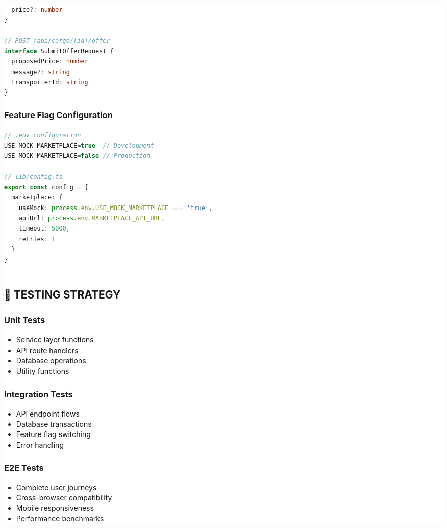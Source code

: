 ```typescript
  price?: number
}

// POST /api/cargo/[id]/offer
interface SubmitOfferRequest {
  proposedPrice: number
  message?: string
  transporterId: string
}
```

### **Feature Flag Configuration**
```typescript
// .env configuration
USE_MOCK_MARKETPLACE=true  // Development
USE_MOCK_MARKETPLACE=false // Production

// lib/config.ts
export const config = {
  marketplace: {
    useMock: process.env.USE_MOCK_MARKETPLACE === 'true',
    apiUrl: process.env.MARKETPLACE_API_URL,
    timeout: 5000,
    retries: 1
  }
}
```

---

## 🧪 TESTING STRATEGY

### **Unit Tests**
- Service layer functions
- API route handlers
- Database operations
- Utility functions

### **Integration Tests**
- API endpoint flows
- Database transactions
- Feature flag switching
- Error handling

### **E2E Tests**
- Complete user journeys
- Cross-browser compatibility
- Mobile responsiveness
- Performance benchmarks
